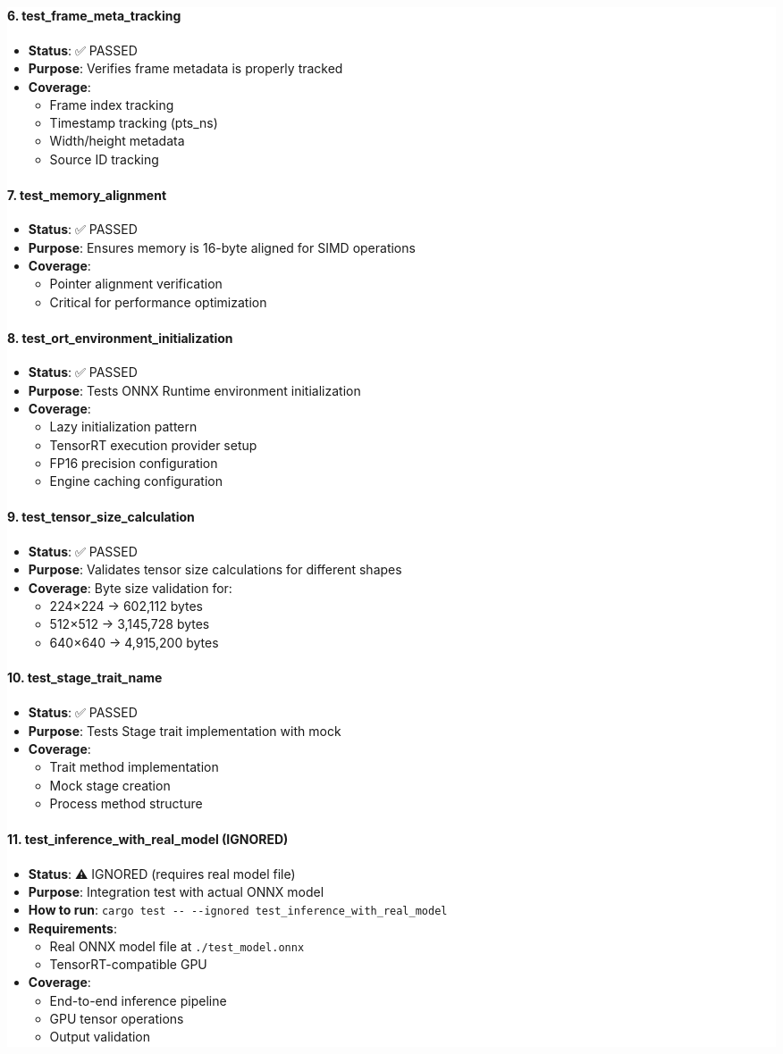#### 6. **test_frame_meta_tracking**
- **Status**: ✅ PASSED
- **Purpose**: Verifies frame metadata is properly tracked
- **Coverage**:
  - Frame index tracking
  - Timestamp tracking (pts_ns)
  - Width/height metadata
  - Source ID tracking

#### 7. **test_memory_alignment**
- **Status**: ✅ PASSED
- **Purpose**: Ensures memory is 16-byte aligned for SIMD operations
- **Coverage**:
  - Pointer alignment verification
  - Critical for performance optimization

#### 8. **test_ort_environment_initialization**
- **Status**: ✅ PASSED
- **Purpose**: Tests ONNX Runtime environment initialization
- **Coverage**:
  - Lazy initialization pattern
  - TensorRT execution provider setup
  - FP16 precision configuration
  - Engine caching configuration

#### 9. **test_tensor_size_calculation**
- **Status**: ✅ PASSED
- **Purpose**: Validates tensor size calculations for different shapes
- **Coverage**: Byte size validation for:
  - 224×224 → 602,112 bytes
  - 512×512 → 3,145,728 bytes
  - 640×640 → 4,915,200 bytes

#### 10. **test_stage_trait_name**
- **Status**: ✅ PASSED
- **Purpose**: Tests Stage trait implementation with mock
- **Coverage**:
  - Trait method implementation
  - Mock stage creation
  - Process method structure

#### 11. **test_inference_with_real_model** (IGNORED)
- **Status**: ⚠️ IGNORED (requires real model file)
- **Purpose**: Integration test with actual ONNX model
- **How to run**: `cargo test -- --ignored test_inference_with_real_model`
- **Requirements**: 
  - Real ONNX model file at `./test_model.onnx`
  - TensorRT-compatible GPU
- **Coverage**:
  - End-to-end inference pipeline
  - GPU tensor operations
  - Output validation
